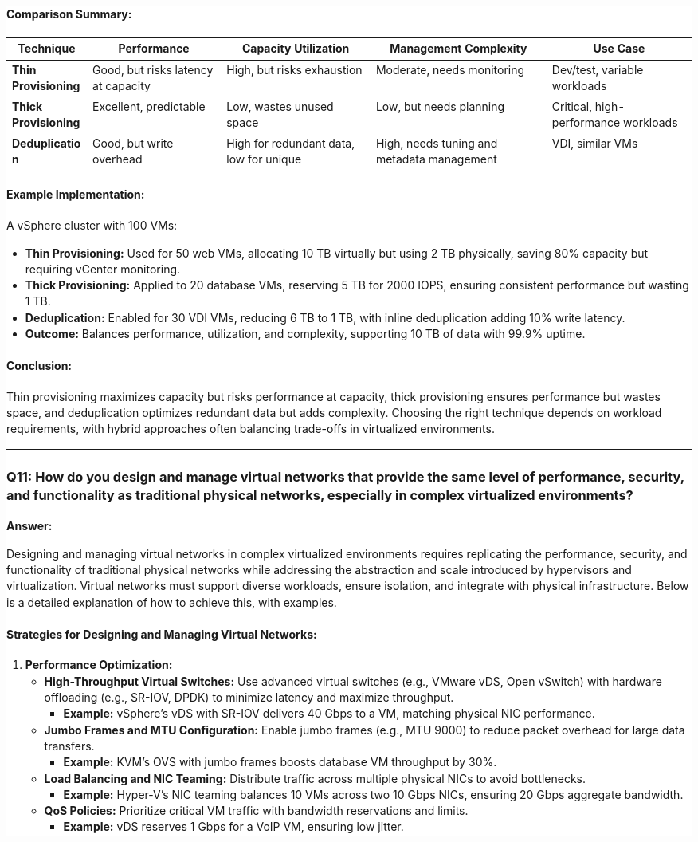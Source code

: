 #### **Comparison Summary:**

| **Technique**       | **Performance**                              | **Capacity Utilization**                     | **Management Complexity**                   | **Use Case**                               |
|---------------------|---------------------------------------------|---------------------------------------------|--------------------------------------------|--------------------------------------------|
| **Thin Provisioning** | Good, but risks latency at capacity         | High, but risks exhaustion                  | Moderate, needs monitoring                 | Dev/test, variable workloads               |
| **Thick Provisioning** | Excellent, predictable                     | Low, wastes unused space                    | Low, but needs planning                    | Critical, high-performance workloads       |
| **Deduplication**   | Good, but write overhead                    | High for redundant data, low for unique     | High, needs tuning and metadata management | VDI, similar VMs                           |

#### **Example Implementation:**
A vSphere cluster with 100 VMs:
- **Thin Provisioning:** Used for 50 web VMs, allocating 10 TB virtually but using 2 TB physically, saving 80% capacity but requiring vCenter monitoring.
- **Thick Provisioning:** Applied to 20 database VMs, reserving 5 TB for 2000 IOPS, ensuring consistent performance but wasting 1 TB.
- **Deduplication:** Enabled for 30 VDI VMs, reducing 6 TB to 1 TB, with inline deduplication adding 10% write latency.
- **Outcome:** Balances performance, utilization, and complexity, supporting 10 TB of data with 99.9% uptime.

#### **Conclusion:**
Thin provisioning maximizes capacity but risks performance at capacity, thick provisioning ensures performance but wastes space, and deduplication optimizes redundant data but adds complexity. Choosing the right technique depends on workload requirements, with hybrid approaches often balancing trade-offs in virtualized environments.

---

### Q11: How do you design and manage virtual networks that provide the same level of performance, security, and functionality as traditional physical networks, especially in complex virtualized environments?

**Answer:**

Designing and managing virtual networks in complex virtualized environments requires replicating the performance, security, and functionality of traditional physical networks while addressing the abstraction and scale introduced by hypervisors and virtualization. Virtual networks must support diverse workloads, ensure isolation, and integrate with physical infrastructure. Below is a detailed explanation of how to achieve this, with examples.

#### **Strategies for Designing and Managing Virtual Networks:**

1. **Performance Optimization:**
   - **High-Throughput Virtual Switches:** Use advanced virtual switches (e.g., VMware vDS, Open vSwitch) with hardware offloading (e.g., SR-IOV, DPDK) to minimize latency and maximize throughput.
     - **Example:** vSphere’s vDS with SR-IOV delivers 40 Gbps to a VM, matching physical NIC performance.
   - **Jumbo Frames and MTU Configuration:** Enable jumbo frames (e.g., MTU 9000) to reduce packet overhead for large data transfers.
     - **Example:** KVM’s OVS with jumbo frames boosts database VM throughput by 30%.
   - **Load Balancing and NIC Teaming:** Distribute traffic across multiple physical NICs to avoid bottlenecks.
     - **Example:** Hyper-V’s NIC teaming balances 10 VMs across two 10 Gbps NICs, ensuring 20 Gbps aggregate bandwidth.
   - **QoS Policies:** Prioritize critical VM traffic with bandwidth reservations and limits.
     - **Example:** vDS reserves 1 Gbps for a VoIP VM, ensuring low jitter.
